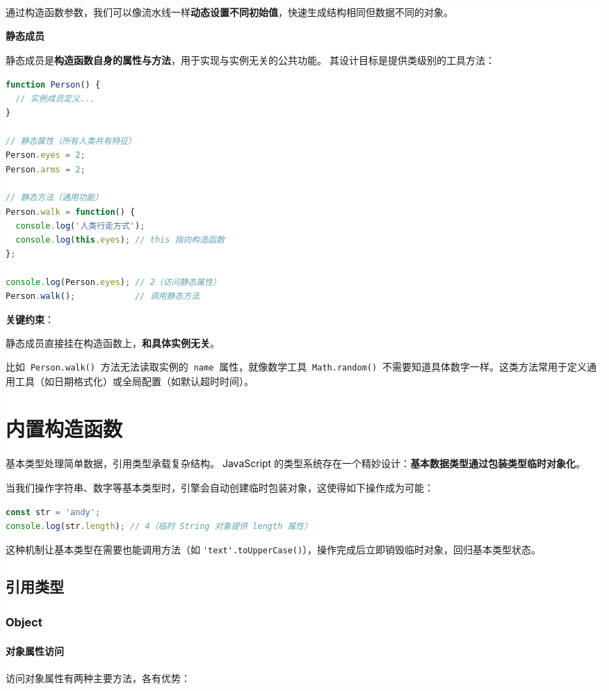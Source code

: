 通过构造函数参数，我们可以像流水线一样**动态设置不同初始值**，快速生成结构相同但数据不同的对象。

**静态成员**

静态成员是**构造函数自身的属性与方法**，用于实现与实例无关的公共功能。
其设计目标是提供类级别的工具方法：

```javascript
function Person() {
  // 实例成员定义...
}

// 静态属性（所有人类共有特征）
Person.eyes = 2;
Person.arms = 2;

// 静态方法（通用功能）
Person.walk = function() {
  console.log('人类行走方式');
  console.log(this.eyes); // this 指向构造函数
};

console.log(Person.eyes); // 2（访问静态属性）
Person.walk();            // 调用静态方法
```

**关键约束**：

静态成员直接挂在构造函数上，**和具体实例无关**。

比如  `Person.walk()`  方法无法读取实例的  `name`  属性，就像数学工具  `Math.random()`  不需要知道具体数字一样。这类方法常用于定义通用工具（如日期格式化）或全局配置（如默认超时时间）。

# 内置构造函数

基本类型处理简单数据，引用类型承载复杂结构。
JavaScript 的类型系统存在一个精妙设计：**基本数据类型通过包装类型临时对象化**。

当我们操作字符串、数字等基本类型时，引擎会自动创建临时包装对象，这使得如下操作成为可能：

```javascript
const str = 'andy';
console.log(str.length); // 4（临时 String 对象提供 length 属性）
```

这种机制让基本类型在需要也能调用方法（如 `'text'.toUpperCase()`），操作完成后立即销毁临时对象，回归基本类型状态。

## 引用类型

### Object

#### 对象属性访问

访问对象属性有两种主要方法，各有优势：
